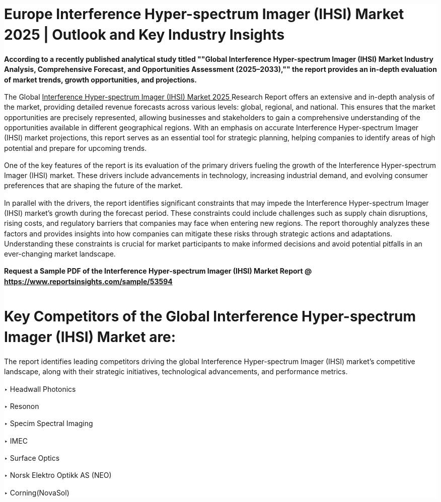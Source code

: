 # Europe Interference Hyper-spectrum Imager (IHSI) Market 2025 | Outlook and Key Industry Insights

<strong>According to a recently published analytical study titled ""Global Interference Hyper-spectrum Imager (IHSI) Market Industry Analysis, Comprehensive Forecast, and Opportunities Assessment (2025–2033),"" the report provides an in-depth evaluation of market trends, growth opportunities, and projections.</strong>

The Global <a href=https://www.reportsinsights.com/sample/53594>Interference Hyper-spectrum Imager (IHSI) Market 2025 </a> Research Report offers an extensive and in-depth analysis of the market, providing detailed revenue forecasts across various levels: global, regional, and national. This ensures that the market opportunities are precisely represented, allowing businesses and stakeholders to gain a comprehensive understanding of the opportunities available in different geographical regions. With an emphasis on accurate Interference Hyper-spectrum Imager (IHSI) market projections, this report serves as an essential tool for strategic planning, helping companies to identify areas of high potential and prepare for upcoming trends.

One of the key features of the report is its evaluation of the primary drivers fueling the growth of the Interference Hyper-spectrum Imager (IHSI) market. These drivers include advancements in technology, increasing industrial demand, and evolving consumer preferences that are shaping the future of the market. 

In parallel with the drivers, the report identifies significant constraints that may impede the Interference Hyper-spectrum Imager (IHSI) market’s growth during the forecast period. These constraints could include challenges such as supply chain disruptions, rising costs, and regulatory barriers that companies may face when entering new regions. The report thoroughly analyzes these factors and provides insights into how companies can mitigate these risks through strategic actions and adaptations. Understanding these constraints is crucial for market participants to make informed decisions and avoid potential pitfalls in an ever-changing market landscape.

<strong>Request a Sample PDF of the Interference Hyper-spectrum Imager (IHSI) Market Report </strong><strong>@<a href=https://www.reportsinsights.com/sample/53594> https://www.reportsinsights.com/sample/53594</a></strong></font>

# <strong>Key Competitors of the Global Interference Hyper-spectrum Imager (IHSI) Market are:</strong>

The report identifies leading competitors driving the global Interference Hyper-spectrum Imager (IHSI) market’s competitive landscape, along with their strategic initiatives, technological advancements, and performance metrics.

‣ Headwall Photonics

‣ Resonon

‣ Specim Spectral Imaging

‣ IMEC

‣ Surface Optics

‣ Norsk Elektro Optikk AS (NEO)

‣ Corning(NovaSol)
